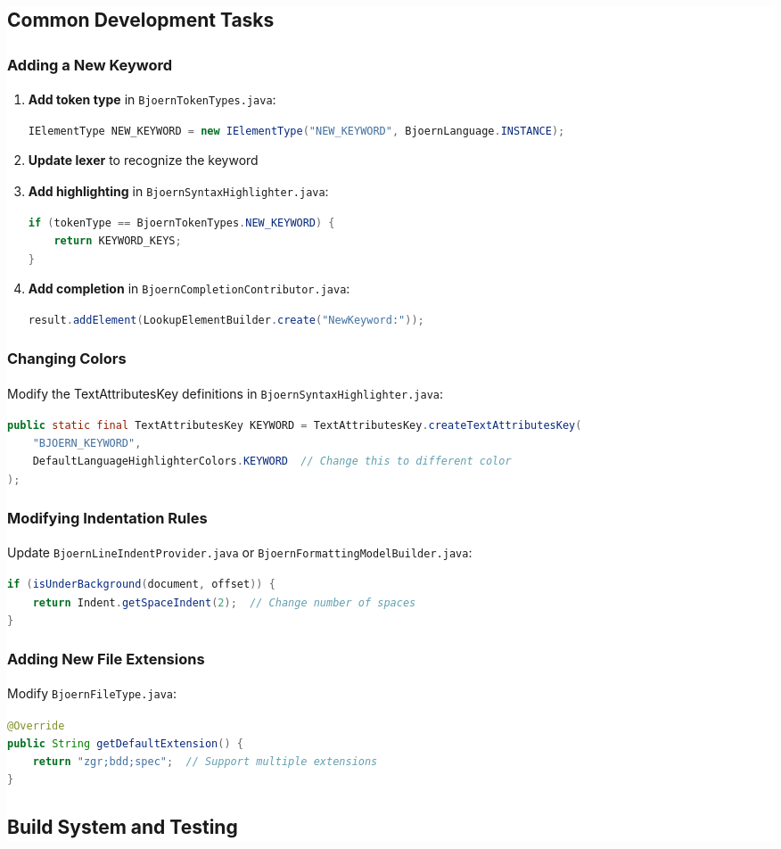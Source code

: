 ## Common Development Tasks

### Adding a New Keyword

1. **Add token type** in `BjoernTokenTypes.java`:
   ```java
   IElementType NEW_KEYWORD = new IElementType("NEW_KEYWORD", BjoernLanguage.INSTANCE);
   ```

2. **Update lexer** to recognize the keyword
3. **Add highlighting** in `BjoernSyntaxHighlighter.java`:
   ```java
   if (tokenType == BjoernTokenTypes.NEW_KEYWORD) {
       return KEYWORD_KEYS;
   }
   ```

4. **Add completion** in `BjoernCompletionContributor.java`:
   ```java
   result.addElement(LookupElementBuilder.create("NewKeyword:"));
   ```

### Changing Colors

Modify the TextAttributesKey definitions in `BjoernSyntaxHighlighter.java`:

```java
public static final TextAttributesKey KEYWORD = TextAttributesKey.createTextAttributesKey(
    "BJOERN_KEYWORD", 
    DefaultLanguageHighlighterColors.KEYWORD  // Change this to different color
);
```

### Modifying Indentation Rules

Update `BjoernLineIndentProvider.java` or `BjoernFormattingModelBuilder.java`:

```java
if (isUnderBackground(document, offset)) {
    return Indent.getSpaceIndent(2);  // Change number of spaces
}
```

### Adding New File Extensions

Modify `BjoernFileType.java`:

```java
@Override
public String getDefaultExtension() {
    return "zgr;bdd;spec";  // Support multiple extensions
}
```

## Build System and Testing
